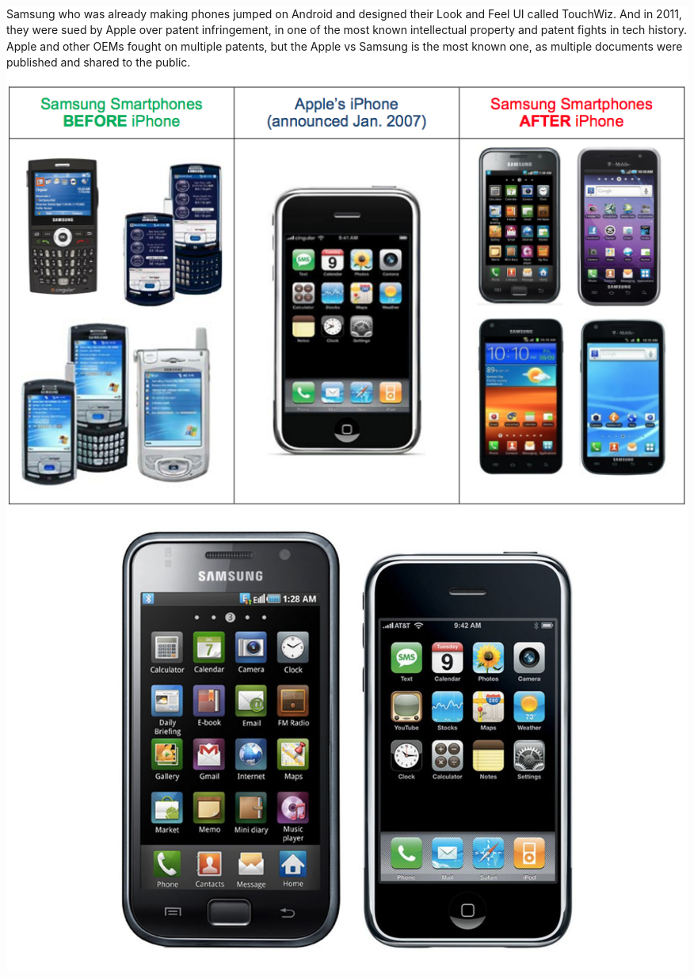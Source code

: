Samsung who was already making phones jumped on Android and designed their Look and Feel UI called TouchWiz. And in 2011, they were sued by Apple over patent infringement, in one of the most known intellectual property and patent fights in tech history. Apple and other OEMs fought on multiple patents, but the Apple vs Samsung is the most known one, as multiple documents were published and shared to the public.

![](../../../C_DATA/IMAGES/apple-vs-samsung.png)
![](../../../C_DATA/IMAGES/samsung_apple_patent_infringement_lawsuit.jpg)